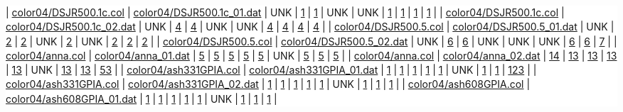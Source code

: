 | [color04/DSJR500.1c.col](https://github.com/core-challenge/2022benchmark/blob/main/benchmark/color04/DSJR500.1c.col) | [color04/DSJR500.1c_01.dat](https://github.com/core-challenge/2022benchmark/blob/main/benchmark/color04/DSJR500.1c_01.dat) | UNK | [1](../evaluation/TakehideSoh/existent/DSJR500.1c_01.log) | [1](../evaluation/YuyaYamada-N/existent/DSJR500.1c_01.log) | UNK | UNK | [1](../evaluation/junkawahara/existent/DSJR500.1c_01.log) | [1](../evaluation/telematik-tuhh/existent/DSJR500.1c_01.log) | [1](../evaluation/tigrisg/existent/DSJR500.1c_01.log) | [1](../evaluation/toda5603/existent/DSJR500.1c_01.log) |
| [color04/DSJR500.1c.col](https://github.com/core-challenge/2022benchmark/blob/main/benchmark/color04/DSJR500.1c.col) | [color04/DSJR500.1c_02.dat](https://github.com/core-challenge/2022benchmark/blob/main/benchmark/color04/DSJR500.1c_02.dat) | UNK | [4](../evaluation/TakehideSoh/existent/DSJR500.1c_02.log) | [4](../evaluation/YuyaYamada-N/existent/DSJR500.1c_02.log) | UNK | UNK | [4](../evaluation/junkawahara/existent/DSJR500.1c_02.log) | [4](../evaluation/telematik-tuhh/existent/DSJR500.1c_02.log) | [4](../evaluation/tigrisg/existent/DSJR500.1c_02.log) | [4](../evaluation/toda5603/existent/DSJR500.1c_02.log) |
| [color04/DSJR500.5.col](https://github.com/core-challenge/2022benchmark/blob/main/benchmark/color04/DSJR500.5.col) | [color04/DSJR500.5_01.dat](https://github.com/core-challenge/2022benchmark/blob/main/benchmark/color04/DSJR500.5_01.dat) | UNK | [2](../evaluation/TakehideSoh/existent/DSJR500.5_01.log) | [2](../evaluation/YuyaYamada-N/existent/DSJR500.5_01.log) | UNK | [2](../evaluation/haz-single/existent/DSJR500.5_01.log) | UNK | [2](../evaluation/telematik-tuhh/existent/DSJR500.5_01.log) | [2](../evaluation/tigrisg/existent/DSJR500.5_01.log) | [2](../evaluation/toda5603/existent/DSJR500.5_01.log) |
| [color04/DSJR500.5.col](https://github.com/core-challenge/2022benchmark/blob/main/benchmark/color04/DSJR500.5.col) | [color04/DSJR500.5_02.dat](https://github.com/core-challenge/2022benchmark/blob/main/benchmark/color04/DSJR500.5_02.dat) | UNK | [6](../evaluation/TakehideSoh/existent/DSJR500.5_02.log) | [6](../evaluation/YuyaYamada-N/existent/DSJR500.5_02.log) | UNK | UNK | UNK | [6](../evaluation/telematik-tuhh/existent/DSJR500.5_02.log) | [6](../evaluation/tigrisg/existent/DSJR500.5_02.log) | [7](../evaluation/toda5603/existent/DSJR500.5_02.log) |
| [color04/anna.col](https://github.com/core-challenge/2022benchmark/blob/main/benchmark/color04/anna.col) | [color04/anna_01.dat](https://github.com/core-challenge/2022benchmark/blob/main/benchmark/color04/anna_01.dat) | [5](../evaluation/Froleyks/existent/anna_01.log) | [5](../evaluation/TakehideSoh/existent/anna_01.log) | [5](../evaluation/YuyaYamada-N/existent/anna_01.log) | [5](../evaluation/haz/existent/anna_01.log) | [5](../evaluation/haz-single/existent/anna_01.log) | UNK | [5](../evaluation/telematik-tuhh/existent/anna_01.log) | [5](../evaluation/tigrisg/existent/anna_01.log) | [5](../evaluation/toda5603/existent/anna_01.log) |
| [color04/anna.col](https://github.com/core-challenge/2022benchmark/blob/main/benchmark/color04/anna.col) | [color04/anna_02.dat](https://github.com/core-challenge/2022benchmark/blob/main/benchmark/color04/anna_02.dat) | [14](../evaluation/Froleyks/existent/anna_02.log) | [13](../evaluation/TakehideSoh/existent/anna_02.log) | [13](../evaluation/YuyaYamada-N/existent/anna_02.log) | [13](../evaluation/haz/existent/anna_02.log) | [13](../evaluation/haz-single/existent/anna_02.log) | UNK | [13](../evaluation/telematik-tuhh/existent/anna_02.log) | [13](../evaluation/tigrisg/existent/anna_02.log) | [53](../evaluation/toda5603/existent/anna_02.log) |
| [color04/ash331GPIA.col](https://github.com/core-challenge/2022benchmark/blob/main/benchmark/color04/ash331GPIA.col) | [color04/ash331GPIA_01.dat](https://github.com/core-challenge/2022benchmark/blob/main/benchmark/color04/ash331GPIA_01.dat) | [1](../evaluation/Froleyks/existent/ash331GPIA_01.log) | [1](../evaluation/TakehideSoh/existent/ash331GPIA_01.log) | [1](../evaluation/YuyaYamada-N/existent/ash331GPIA_01.log) | [1](../evaluation/haz/existent/ash331GPIA_01.log) | [1](../evaluation/haz-single/existent/ash331GPIA_01.log) | UNK | [1](../evaluation/telematik-tuhh/existent/ash331GPIA_01.log) | [1](../evaluation/tigrisg/existent/ash331GPIA_01.log) | [123](../evaluation/toda5603/existent/ash331GPIA_01.log) |
| [color04/ash331GPIA.col](https://github.com/core-challenge/2022benchmark/blob/main/benchmark/color04/ash331GPIA.col) | [color04/ash331GPIA_02.dat](https://github.com/core-challenge/2022benchmark/blob/main/benchmark/color04/ash331GPIA_02.dat) | [1](../evaluation/Froleyks/existent/ash331GPIA_02.log) | [1](../evaluation/TakehideSoh/existent/ash331GPIA_02.log) | [1](../evaluation/YuyaYamada-N/existent/ash331GPIA_02.log) | [1](../evaluation/haz/existent/ash331GPIA_02.log) | [1](../evaluation/haz-single/existent/ash331GPIA_02.log) | UNK | [1](../evaluation/telematik-tuhh/existent/ash331GPIA_02.log) | [1](../evaluation/tigrisg/existent/ash331GPIA_02.log) | [1](../evaluation/toda5603/existent/ash331GPIA_02.log) |
| [color04/ash608GPIA.col](https://github.com/core-challenge/2022benchmark/blob/main/benchmark/color04/ash608GPIA.col) | [color04/ash608GPIA_01.dat](https://github.com/core-challenge/2022benchmark/blob/main/benchmark/color04/ash608GPIA_01.dat) | [1](../evaluation/Froleyks/existent/ash608GPIA_01.log) | [1](../evaluation/TakehideSoh/existent/ash608GPIA_01.log) | [1](../evaluation/YuyaYamada-N/existent/ash608GPIA_01.log) | [1](../evaluation/haz/existent/ash608GPIA_01.log) | [1](../evaluation/haz-single/existent/ash608GPIA_01.log) | UNK | [1](../evaluation/telematik-tuhh/existent/ash608GPIA_01.log) | [1](../evaluation/tigrisg/existent/ash608GPIA_01.log) | [1](../evaluation/toda5603/existent/ash608GPIA_01.log) |